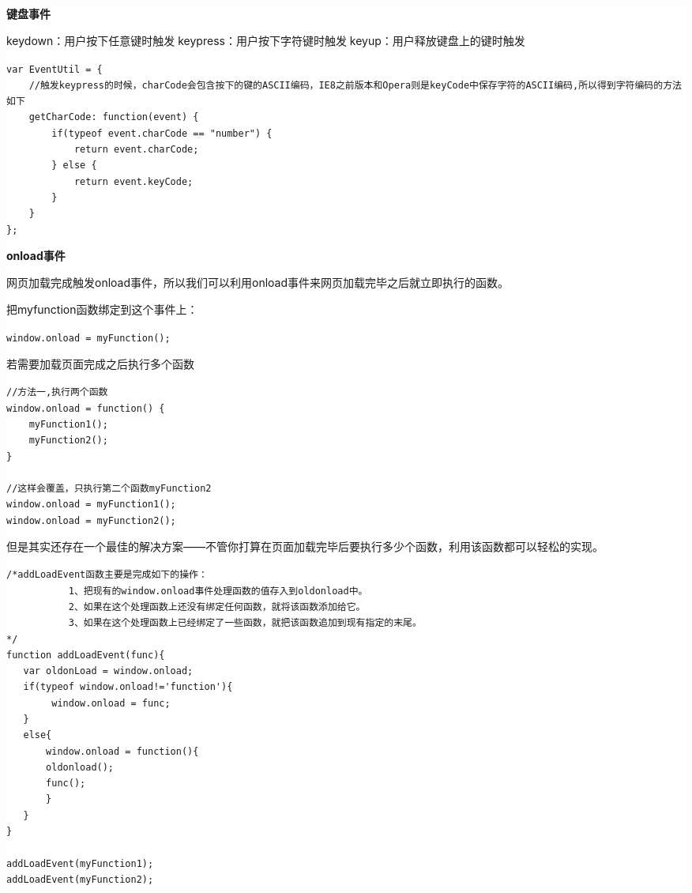 **键盘事件**

keydown：用户按下任意键时触发
keypress：用户按下字符键时触发
keyup：用户释放键盘上的键时触发

```
var EventUtil = {
    //触发keypress的时候，charCode会包含按下的键的ASCII编码，IE8之前版本和Opera则是keyCode中保存字符的ASCII编码,所以得到字符编码的方法如下
    getCharCode: function(event) {
        if(typeof event.charCode == "number") {
            return event.charCode;
        } else {
            return event.keyCode;
        }
    }
};
```

**onload事件**

网页加载完成触发onload事件，所以我们可以利用onload事件来网页加载完毕之后就立即执行的函数。

把myfunction函数绑定到这个事件上：
```
window.onload = myFunction();
```

若需要加载页面完成之后执行多个函数
```
//方法一,执行两个函数
window.onload = function() {
    myFunction1();
    myFunction2();
}

//这样会覆盖，只执行第二个函数myFunction2
window.onload = myFunction1();
window.onload = myFunction2();
```

但是其实还存在一个最佳的解决方案——不管你打算在页面加载完毕后要执行多少个函数，利用该函数都可以轻松的实现。
```
/*addLoadEvent函数主要是完成如下的操作：
           1、把现有的window.onload事件处理函数的值存入到oldonload中。
           2、如果在这个处理函数上还没有绑定任何函数，就将该函数添加给它。
           3、如果在这个处理函数上已经绑定了一些函数，就把该函数追加到现有指定的末尾。
*/
function addLoadEvent(func){  
   var oldonLoad = window.onload;  
   if(typeof window.onload!='function'){  
        window.onload = func;  
   }  
   else{  
       window.onload = function(){  
       oldonload();  
       func();  
       }  
   }  
}  

addLoadEvent(myFunction1);
addLoadEvent(myFunction2);
```
